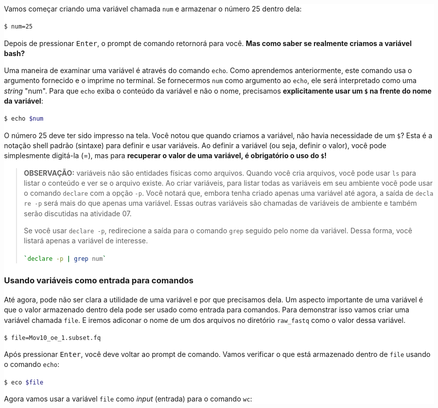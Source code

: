 Vamos começar criando uma variável chamada `num` e armazenar o número 25 dentro dela:

```bash
$ num=25
```

Depois de pressionar <kbd>Enter</kbd>, o prompt de comando retornorá para você. **Mas como saber se realmente criamos a variável bash?**

Uma maneira de examinar uma variável é através do comando `echo`. Como aprendemos anteriormente, este comando usa o argumento fornecido e o imprime no terminal. Se fornecermos `num` como argumento ao `echo`, ele será interpretado como uma _string_ "num". Para que `echo` exiba o conteúdo da variável e não o nome, precisamos **explicitamente usar um `$` na frente do nome da variável**:

```bash
$ echo $num
```

O número 25 deve ter sido impresso na tela. Você notou que quando criamos a variável, não havia necessidade de um `$`? Esta é a notação shell padrão (sintaxe) para definir e usar variáveis. Ao definir a variável (ou seja, definir o valor), você pode simplesmente digitá-la (<nome>=<valor>), mas para **recuperar o valor de uma variável, é obrigatório o uso do `$`!**

> **OBSERVAÇÃO:** variáveis não são entidades físicas como arquivos. Quando você cria arquivos, você pode usar `ls` para listar o conteúdo e ver se o arquivo existe. Ao criar variáveis, para listar todas as variáveis em seu ambiente você pode usar o comando `declare` com a opção `-p`. Você notará que, embora tenha criado apenas uma variável até agora, a saída de `declare -p` será mais do que apenas uma variável. Essas outras variáveis são chamadas de variáveis de ambiente e também serão discutidas na atividade 07.
>
> Se você usar `declare -p`, redirecione a saída para o comando `grep` seguido pelo nome da variável. Dessa forma, você listará apenas a variável de interesse.
>
> ```bash
> `declare -p | grep num`
> ```
>
 
### Usando variáveis como entrada para comandos

Até agora, pode não ser clara a utilidade de uma variável e por que precisamos dela. Um aspecto importante de uma variável é que o valor armazenado dentro dela pode ser usado como entrada para comandos. Para demonstrar isso vamos criar uma variável chamada `file`. E iremos adiconar o nome de um dos arquivos no diretório `raw_fastq` como o valor dessa variável.

```bash
$ file=Mov10_oe_1.subset.fq
```

Após pressionar <kbd>Enter</kbd>, você deve voltar ao prompt de comando. Vamos verificar o que está armazenado dentro de `file` usando o comando `echo`:

```bash
$ eco $file
```

Agora vamos usar a variável `file` como _input_ (entrada) para o comando `wc`:

